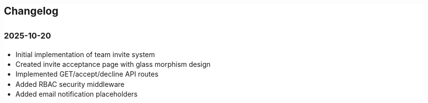 ## Changelog

### 2025-10-20
- Initial implementation of team invite system
- Created invite acceptance page with glass morphism design
- Implemented GET/accept/decline API routes
- Added RBAC security middleware
- Added email notification placeholders

